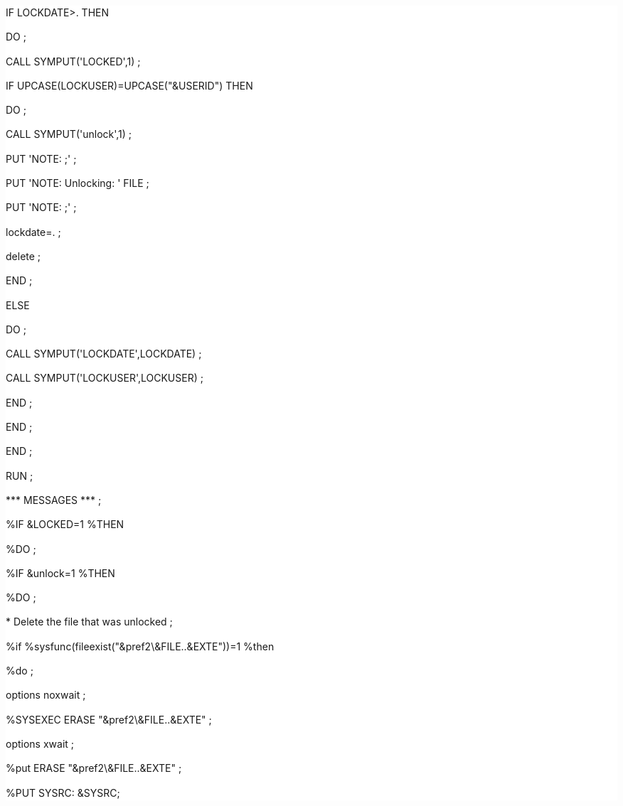 IF LOCKDATE\>. THEN

DO ;

CALL SYMPUT(\'LOCKED\',1) ;

IF UPCASE(LOCKUSER)=UPCASE(\"&USERID\") THEN

DO ;

CALL SYMPUT(\'unlock\',1) ;

PUT \'NOTE: ;\' ;

PUT \'NOTE: Unlocking: \' FILE ;

PUT \'NOTE: ;\' ;

lockdate=. ;

delete ;

END ;

ELSE

DO ;

CALL SYMPUT(\'LOCKDATE\',LOCKDATE) ;

CALL SYMPUT(\'LOCKUSER\',LOCKUSER) ;

END ;

END ;

END ;

RUN ;

\*\*\* MESSAGES \*\*\* ;

%IF &LOCKED=1 %THEN

%DO ;

%IF &unlock=1 %THEN

%DO ;

\* Delete the file that was unlocked ;

%if %sysfunc(fileexist(\"&pref2\\&FILE..&EXTE\"))=1 %then

%do ;

options noxwait ;

%SYSEXEC ERASE \"&pref2\\&FILE..&EXTE\" ;

options xwait ;

%put ERASE \"&pref2\\&FILE..&EXTE\" ;

%PUT SYSRC: &SYSRC;
